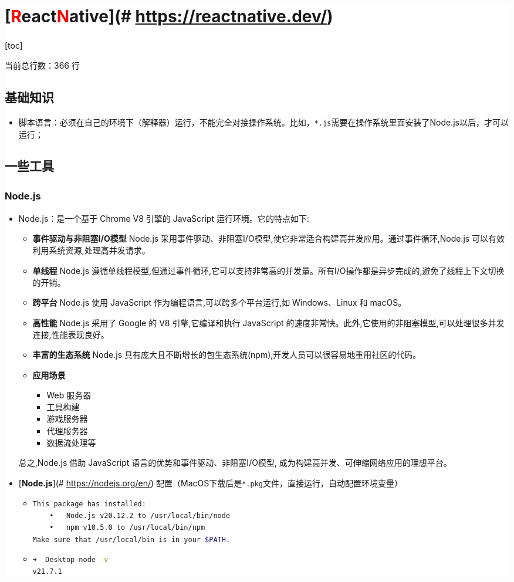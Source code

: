 # [<span style="color:red; font-weight:bold;">R</span>eact<span style="color:red; font-weight:bold;">N</span>ative](# https://reactnative.dev/)

[toc]

当前总行数：366 行

## 基础知识

* 脚本语言：必须在自己的环境下（解释器）运行，不能完全对接操作系统。比如，`*.js`需要在操作系统里面安装了Node.js以后，才可以运行；

## 一些工具

### Node.js

* Node.js：是一个基于 Chrome V8 引擎的 JavaScript 运行环境。它的特点如下:

  * **事件驱动与非阻塞I/O模型**
    Node.js 采用事件驱动、非阻塞I/O模型,使它非常适合构建高并发应用。通过事件循环,Node.js 可以有效利用系统资源,处理高并发请求。

  * **单线程**
    Node.js 遵循单线程模型,但通过事件循环,它可以支持非常高的并发量。所有I/O操作都是异步完成的,避免了线程上下文切换的开销。

  * **跨平台**
    Node.js 使用 JavaScript 作为编程语言,可以跨多个平台运行,如 Windows、Linux 和 macOS。

  * **高性能**
    Node.js 采用了 Google 的 V8 引擎,它编译和执行 JavaScript 的速度非常快。此外,它使用的非阻塞模型,可以处理很多并发连接,性能表现良好。

  * **丰富的生态系统**
    Node.js 具有庞大且不断增长的包生态系统(npm),开发人员可以很容易地重用社区的代码。

  * **应用场景**
    * Web 服务器
    * 工具构建
    * 游戏服务器
    * 代理服务器
    * 数据流处理等

  总之,Node.js 借助 JavaScript 语言的优势和事件驱动、非阻塞I/O模型, 成为构建高并发、可伸缩网络应用的理想平台。

* [**Node.js**](# https://nodejs.org/en/) 配置（MacOS下载后是`*.pkg`文件，直接运行，自动配置环境变量）

  * ```bash
    This package has installed:
    	•	Node.js v20.12.2 to /usr/local/bin/node
    	•	npm v10.5.0 to /usr/local/bin/npm
    Make sure that /usr/local/bin is in your $PATH.
    ```

  * ```bash
    ➜  Desktop node -v
    v21.7.1
    ```
